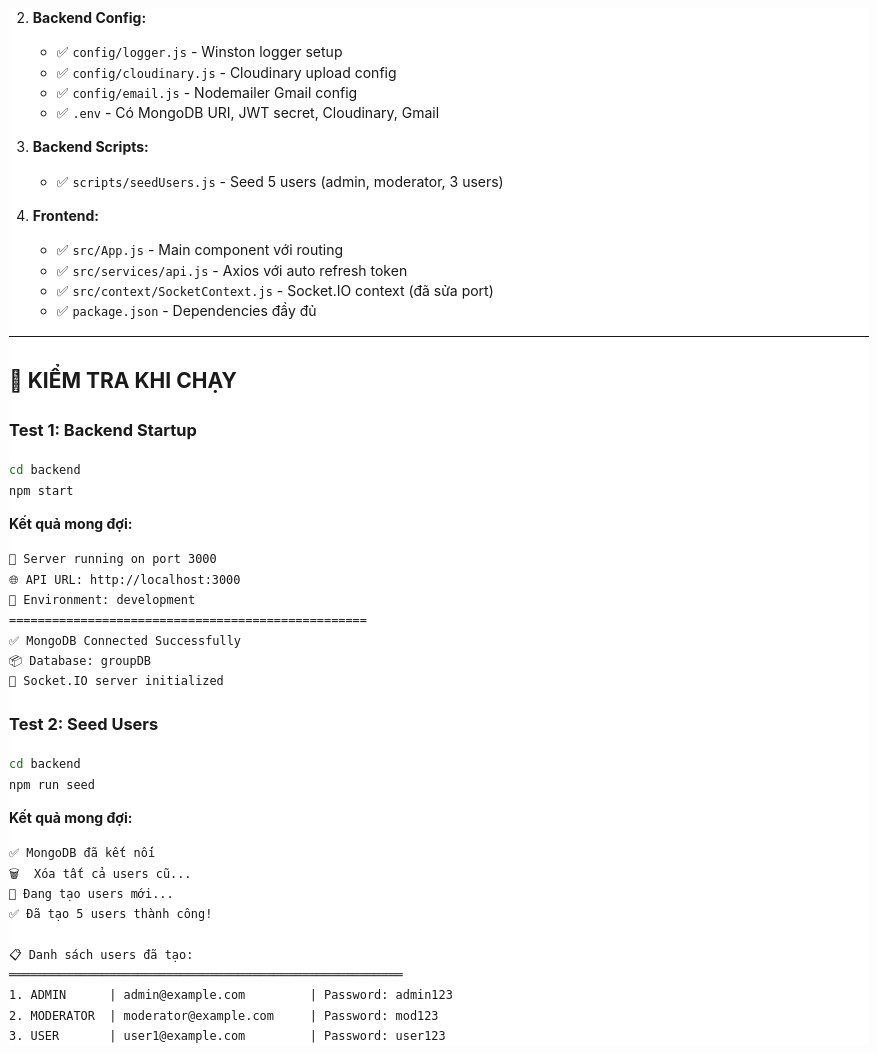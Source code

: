 2. **Backend Config:**
   - ✅ `config/logger.js` - Winston logger setup
   - ✅ `config/cloudinary.js` - Cloudinary upload config
   - ✅ `config/email.js` - Nodemailer Gmail config
   - ✅ `.env` - Có MongoDB URI, JWT secret, Cloudinary, Gmail

3. **Backend Scripts:**
   - ✅ `scripts/seedUsers.js` - Seed 5 users (admin, moderator, 3 users)

4. **Frontend:**
   - ✅ `src/App.js` - Main component với routing
   - ✅ `src/services/api.js` - Axios với auto refresh token
   - ✅ `src/context/SocketContext.js` - Socket.IO context (đã sửa port)
   - ✅ `package.json` - Dependencies đầy đủ

---

## 🎯 KIỂM TRA KHI CHẠY

### Test 1: Backend Startup
```bash
cd backend
npm start
```

**Kết quả mong đợi:**
```
🚀 Server running on port 3000
🌐 API URL: http://localhost:3000
📝 Environment: development
==================================================
✅ MongoDB Connected Successfully
📦 Database: groupDB
🔌 Socket.IO server initialized
```

### Test 2: Seed Users
```bash
cd backend
npm run seed
```

**Kết quả mong đợi:**
```
✅ MongoDB đã kết nối
🗑️  Xóa tất cả users cũ...
📝 Đang tạo users mới...
✅ Đã tạo 5 users thành công!

📋 Danh sách users đã tạo:
═══════════════════════════════════════════════════════
1. ADMIN      | admin@example.com         | Password: admin123
2. MODERATOR  | moderator@example.com     | Password: mod123
3. USER       | user1@example.com         | Password: user123
```
